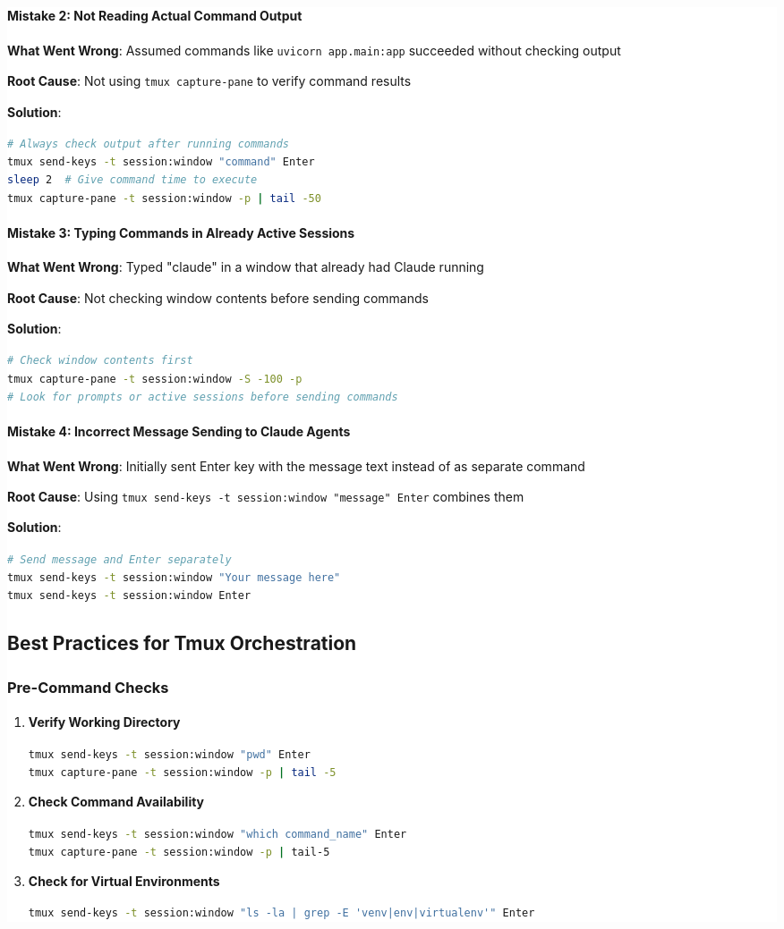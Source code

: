 #### Mistake 2: Not Reading Actual Command Output
**What Went Wrong**: Assumed commands like `uvicorn app.main:app` succeeded without checking output

**Root Cause**: Not using `tmux capture-pane` to verify command results

**Solution**:
```bash
# Always check output after running commands
tmux send-keys -t session:window "command" Enter
sleep 2  # Give command time to execute
tmux capture-pane -t session:window -p | tail -50
```

#### Mistake 3: Typing Commands in Already Active Sessions
**What Went Wrong**: Typed "claude" in a window that already had Claude running

**Root Cause**: Not checking window contents before sending commands

**Solution**:
```bash
# Check window contents first
tmux capture-pane -t session:window -S -100 -p
# Look for prompts or active sessions before sending commands
```

#### Mistake 4: Incorrect Message Sending to Claude Agents
**What Went Wrong**: Initially sent Enter key with the message text instead of as separate command

**Root Cause**: Using `tmux send-keys -t session:window "message" Enter` combines them

**Solution**:
```bash
# Send message and Enter separately
tmux send-keys -t session:window "Your message here"
tmux send-keys -t session:window Enter
```

## Best Practices for Tmux Orchestration

### Pre-Command Checks
1. **Verify Working Directory**
   ```bash
   tmux send-keys -t session:window "pwd" Enter
   tmux capture-pane -t session:window -p | tail -5
   ```

2. **Check Command Availability**
   ```bash
   tmux send-keys -t session:window "which command_name" Enter
   tmux capture-pane -t session:window -p | tail-5
   ```

3. **Check for Virtual Environments**
   ```bash
   tmux send-keys -t session:window "ls -la | grep -E 'venv|env|virtualenv'" Enter
   ```
